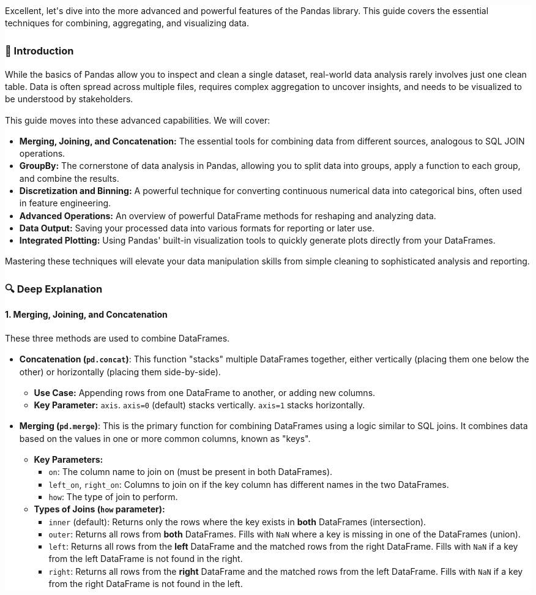
Excellent, let's dive into the more advanced and powerful features of the Pandas library. This guide covers the essential techniques for combining, aggregating, and visualizing data.

### 📘 Introduction

While the basics of Pandas allow you to inspect and clean a single dataset, real-world data analysis rarely involves just one clean table. Data is often spread across multiple files, requires complex aggregation to uncover insights, and needs to be visualized to be understood by stakeholders.

This guide moves into these advanced capabilities. We will cover:

*   **Merging, Joining, and Concatenation:** The essential tools for combining data from different sources, analogous to SQL JOIN operations.
*   **GroupBy:** The cornerstone of data analysis in Pandas, allowing you to split data into groups, apply a function to each group, and combine the results.
*   **Discretization and Binning:** A powerful technique for converting continuous numerical data into categorical bins, often used in feature engineering.
*   **Advanced Operations:** An overview of powerful DataFrame methods for reshaping and analyzing data.
*   **Data Output:** Saving your processed data into various formats for reporting or later use.
*   **Integrated Plotting:** Using Pandas' built-in visualization tools to quickly generate plots directly from your DataFrames.

Mastering these techniques will elevate your data manipulation skills from simple cleaning to sophisticated analysis and reporting.

### 🔍 Deep Explanation

#### **1. Merging, Joining, and Concatenation**

These three methods are used to combine DataFrames.

*   **Concatenation (`pd.concat`)**: This function "stacks" multiple DataFrames together, either vertically (placing them one below the other) or horizontally (placing them side-by-side).
    *   **Use Case:** Appending rows from one DataFrame to another, or adding new columns.
    *   **Key Parameter:** `axis`. `axis=0` (default) stacks vertically. `axis=1` stacks horizontally.

*   **Merging (`pd.merge`)**: This is the primary function for combining DataFrames using a logic similar to SQL joins. It combines data based on the values in one or more common columns, known as "keys".
    *   **Key Parameters:**
        *   `on`: The column name to join on (must be present in both DataFrames).
        *   `left_on`, `right_on`: Columns to join on if the key column has different names in the two DataFrames.
        *   `how`: The type of join to perform.
    *   **Types of Joins (`how` parameter):**
        *   `inner` (default): Returns only the rows where the key exists in **both** DataFrames (intersection).
        *   `outer`: Returns all rows from **both** DataFrames. Fills with `NaN` where a key is missing in one of the DataFrames (union).
        *   `left`: Returns all rows from the **left** DataFrame and the matched rows from the right DataFrame. Fills with `NaN` if a key from the left DataFrame is not found in the right.
        *   `right`: Returns all rows from the **right** DataFrame and the matched rows from the left DataFrame. Fills with `NaN` if a key from the right DataFrame is not found in the left.
